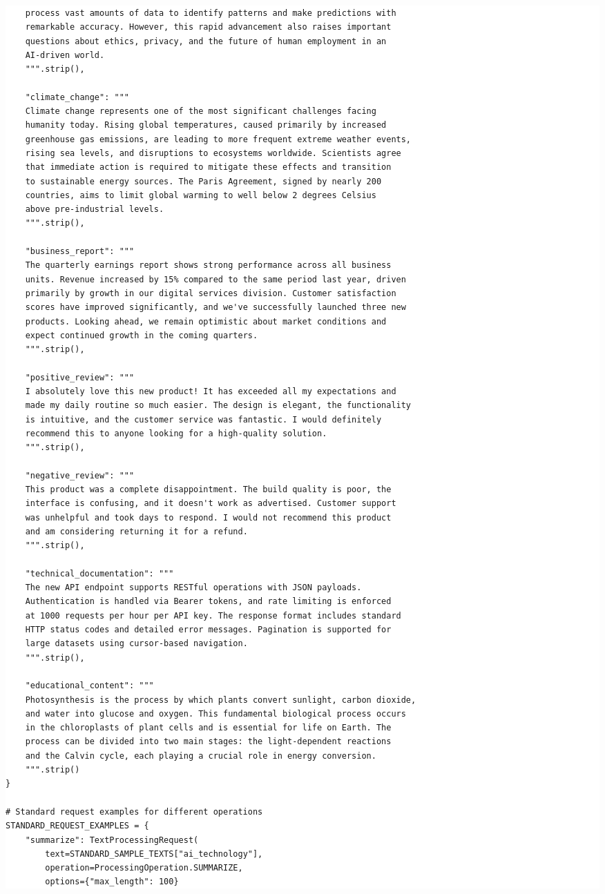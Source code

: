 ```
    process vast amounts of data to identify patterns and make predictions with 
    remarkable accuracy. However, this rapid advancement also raises important 
    questions about ethics, privacy, and the future of human employment in an 
    AI-driven world.
    """.strip(),
    
    "climate_change": """
    Climate change represents one of the most significant challenges facing 
    humanity today. Rising global temperatures, caused primarily by increased 
    greenhouse gas emissions, are leading to more frequent extreme weather events, 
    rising sea levels, and disruptions to ecosystems worldwide. Scientists agree 
    that immediate action is required to mitigate these effects and transition 
    to sustainable energy sources. The Paris Agreement, signed by nearly 200 
    countries, aims to limit global warming to well below 2 degrees Celsius 
    above pre-industrial levels.
    """.strip(),
    
    "business_report": """
    The quarterly earnings report shows strong performance across all business 
    units. Revenue increased by 15% compared to the same period last year, driven 
    primarily by growth in our digital services division. Customer satisfaction 
    scores have improved significantly, and we've successfully launched three new 
    products. Looking ahead, we remain optimistic about market conditions and 
    expect continued growth in the coming quarters.
    """.strip(),
    
    "positive_review": """
    I absolutely love this new product! It has exceeded all my expectations and 
    made my daily routine so much easier. The design is elegant, the functionality 
    is intuitive, and the customer service was fantastic. I would definitely 
    recommend this to anyone looking for a high-quality solution.
    """.strip(),
    
    "negative_review": """
    This product was a complete disappointment. The build quality is poor, the 
    interface is confusing, and it doesn't work as advertised. Customer support 
    was unhelpful and took days to respond. I would not recommend this product 
    and am considering returning it for a refund.
    """.strip(),
    
    "technical_documentation": """
    The new API endpoint supports RESTful operations with JSON payloads. 
    Authentication is handled via Bearer tokens, and rate limiting is enforced 
    at 1000 requests per hour per API key. The response format includes standard 
    HTTP status codes and detailed error messages. Pagination is supported for 
    large datasets using cursor-based navigation.
    """.strip(),
    
    "educational_content": """
    Photosynthesis is the process by which plants convert sunlight, carbon dioxide, 
    and water into glucose and oxygen. This fundamental biological process occurs 
    in the chloroplasts of plant cells and is essential for life on Earth. The 
    process can be divided into two main stages: the light-dependent reactions 
    and the Calvin cycle, each playing a crucial role in energy conversion.
    """.strip()
}

# Standard request examples for different operations
STANDARD_REQUEST_EXAMPLES = {
    "summarize": TextProcessingRequest(
        text=STANDARD_SAMPLE_TEXTS["ai_technology"],
        operation=ProcessingOperation.SUMMARIZE,
        options={"max_length": 100}
```